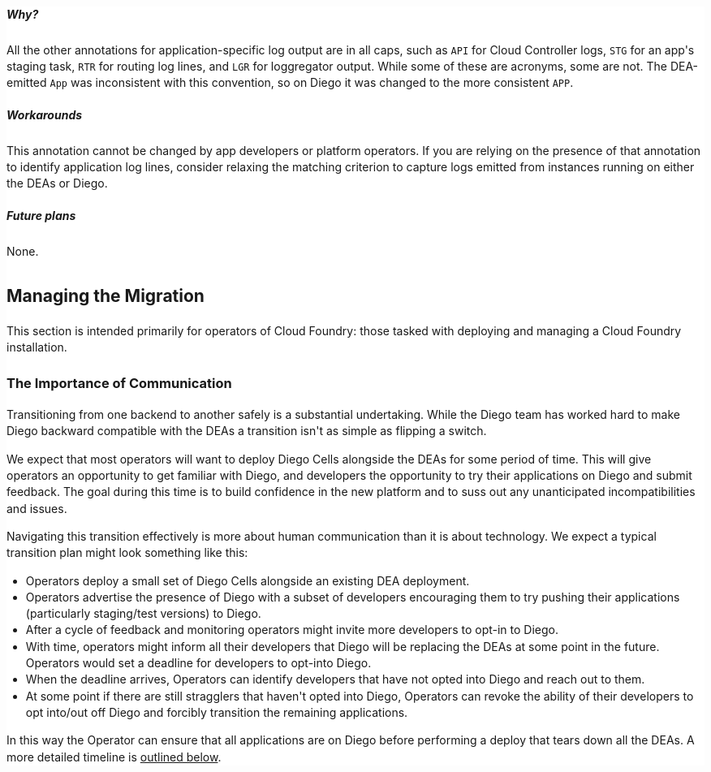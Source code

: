
##### Why?

All the other annotations for application-specific log output are in all caps,
such as `API` for Cloud Controller logs, `STG` for an app's staging task,
`RTR` for routing log lines, and `LGR` for loggregator output. While some of
these are acronyms, some are not. The DEA-emitted `App` was inconsistent with
this convention, so on Diego it was changed to the more consistent `APP`.


##### Workarounds

This annotation cannot be changed by app developers or platform operators. If
you are relying on the presence of that annotation to identify application log
lines, consider relaxing the matching criterion to capture logs emitted from
instances running on either the DEAs or Diego.


##### Future plans

None.

## Managing the Migration

This section is intended primarily for operators of Cloud Foundry: those tasked with deploying and managing a Cloud Foundry installation.

### The Importance of Communication

Transitioning from one backend to another safely is a substantial undertaking.  While the Diego team has worked hard to make Diego backward compatible with the DEAs a transition isn't as simple as flipping a switch.

We expect that most operators will want to deploy Diego Cells alongside the DEAs for some period of time.  This will give operators an opportunity to get familiar with Diego, and developers the opportunity to try their applications on Diego and submit feedback.  The goal during this time is to build confidence in the new platform and to suss out any unanticipated incompatibilities and issues.

Navigating this transition effectively is more about human communication than it is about technology.  We expect a typical transition plan might look something like this:

- Operators deploy a small set of Diego Cells alongside an existing DEA deployment.
- Operators advertise the presence of Diego with a subset of developers encouraging them to try pushing their applications (particularly staging/test versions) to Diego.
- After a cycle of feedback and monitoring operators might invite more developers to opt-in to Diego.
- With time, operators might inform all their developers that Diego will be replacing the DEAs at some point in the future.  Operators would set a deadline for developers to opt-into Diego.
- When the deadline arrives, Operators can identify developers that have not opted into Diego and reach out to them.
- At some point if there are still stragglers that haven't opted into Diego, Operators can revoke the ability of their developers to opt into/out off Diego and forcibly transition the remaining applications.

In this way the Operator can ensure that all applications are on Diego before performing a deploy that tears down all the DEAs.  A more detailed timeline is [outlined below](#a-detailed-transition-timeline).
